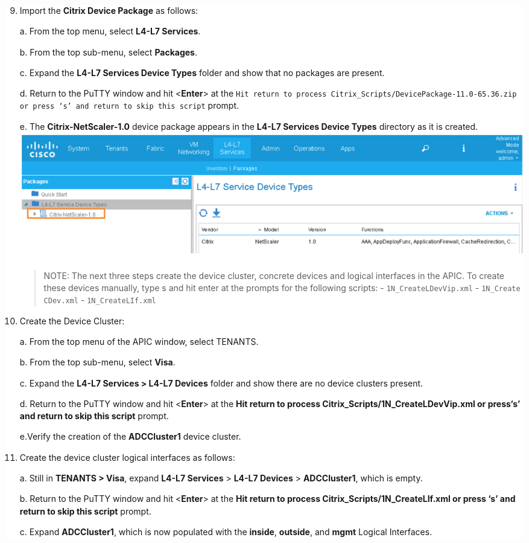 9. Import the **Citrix Device Package** as follows:
	
	a. From the top menu, select **L4-L7 Services**.
	
	b. From the top sub-menu, select **Packages**.
	
	c. Expand the **L4-L7 Services Device Types** folder and show that no packages are present.
	
	d. Return to the PuTTY window and hit <**Enter**> at the `Hit return to process Citrix_Scripts/DevicePackage-11.0-65.36.zip or press ‘s’ and return to skip this script` prompt.

	e. The **Citrix-NetScaler-1.0** device package appears in the **L4-L7 Services Device Types** directory as it is created.
	![Figure8](images/Figure8.png)

	  > NOTE: The next three steps create the device cluster, concrete devices and  logical interfaces in the APIC. To create these devices manually, type s and hit  enter at the prompts for the following scripts:
	   - `1N_CreateLDevVip.xml`
	   - `1N_CreateCDev.xml`
	   - `1N_CreateLIf.xml`

10. Create the Device Cluster:
	
	a. From the top menu of the APIC window, select TENANTS.
	
	b. From the top sub-menu, select **Visa**.

	c. Expand the **L4-L7 Services > L4-L7 Devices** folder and show there are no device clusters present.
	
	d. Return to the PuTTY window and hit <**Enter**> at the **Hit return to process Citrix_Scripts/1N_CreateLDevVip.xml or press‘s’ and return to skip this script** prompt.
	
	e.Verify the creation of the **ADCCluster1** device cluster.

11. Create the device cluster logical interfaces as follows:

	a. Still in **TENANTS > Visa**, expand **L4-L7 Services** > **L4-L7 Devices** > **ADCCluster1**, which is empty. 

	b. Return to the PuTTY window and hit <**Enter**> at the **Hit return to process
Citrix_Scripts/1N_CreateLIf.xml or press ‘s’ and return to skip this script** prompt.
	
	c. Expand **ADCCluster1**, which is now populated with the **inside**, **outside**, and **mgmt** Logical Interfaces.
	